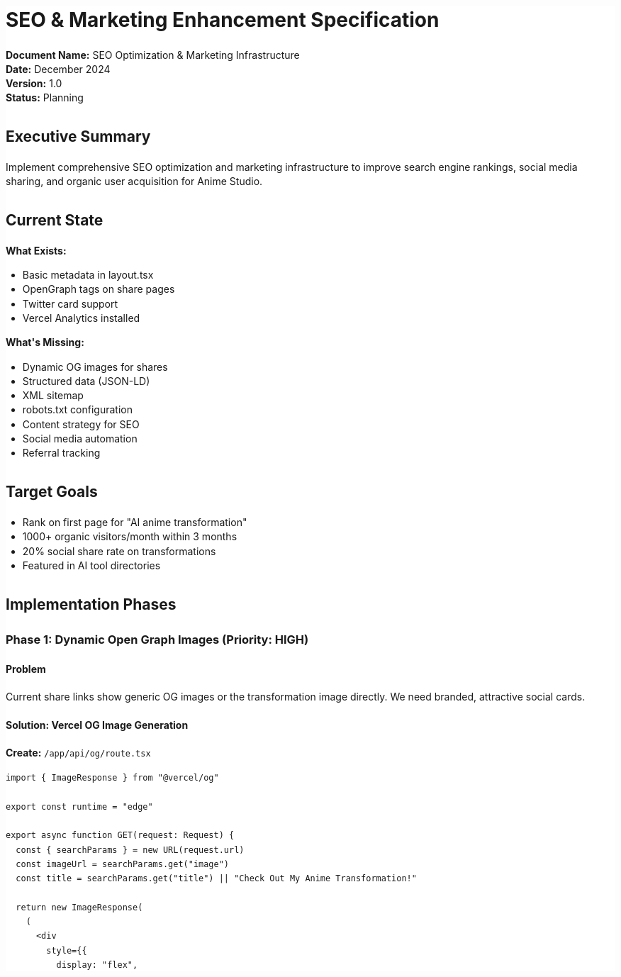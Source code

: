 # SEO & Marketing Enhancement Specification

**Document Name:** SEO Optimization & Marketing Infrastructure  
**Date:** December 2024  
**Version:** 1.0  
**Status:** Planning

## Executive Summary

Implement comprehensive SEO optimization and marketing infrastructure to improve search engine rankings, social media sharing, and organic user acquisition for Anime Studio.

## Current State

**What Exists:**
- Basic metadata in layout.tsx
- OpenGraph tags on share pages
- Twitter card support
- Vercel Analytics installed

**What's Missing:**
- Dynamic OG images for shares
- Structured data (JSON-LD)
- XML sitemap
- robots.txt configuration
- Content strategy for SEO
- Social media automation
- Referral tracking

## Target Goals

- Rank on first page for "AI anime transformation"
- 1000+ organic visitors/month within 3 months
- 20% social share rate on transformations
- Featured in AI tool directories

## Implementation Phases

### Phase 1: Dynamic Open Graph Images (Priority: HIGH)

#### Problem
Current share links show generic OG images or the transformation image directly. We need branded, attractive social cards.

#### Solution: Vercel OG Image Generation

**Create:** `/app/api/og/route.tsx`

```tsx
import { ImageResponse } from "@vercel/og"

export const runtime = "edge"

export async function GET(request: Request) {
  const { searchParams } = new URL(request.url)
  const imageUrl = searchParams.get("image")
  const title = searchParams.get("title") || "Check Out My Anime Transformation!"
  
  return new ImageResponse(
    (
      <div
        style={{
          display: "flex",
```